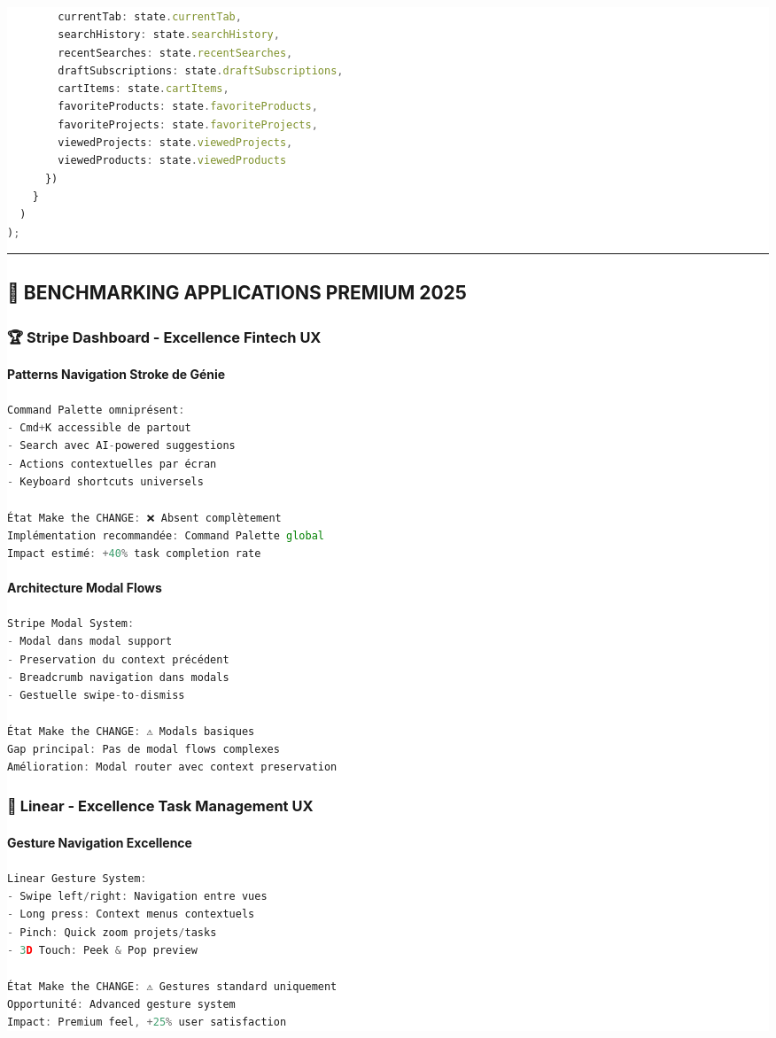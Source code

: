 ```typescript
        currentTab: state.currentTab,
        searchHistory: state.searchHistory,
        recentSearches: state.recentSearches,
        draftSubscriptions: state.draftSubscriptions,
        cartItems: state.cartItems,
        favoriteProducts: state.favoriteProducts,
        favoriteProjects: state.favoriteProjects,
        viewedProjects: state.viewedProjects,
        viewedProducts: state.viewedProducts
      })
    }
  )
);
```

---

## 📱 BENCHMARKING APPLICATIONS PREMIUM 2025

### 🏆 **Stripe Dashboard - Excellence Fintech UX**

#### Patterns Navigation Stroke de Génie
```typescript
Command Palette omniprésent:
- Cmd+K accessible de partout
- Search avec AI-powered suggestions
- Actions contextuelles par écran
- Keyboard shortcuts universels

État Make the CHANGE: ❌ Absent complètement
Implémentation recommandée: Command Palette global
Impact estimé: +40% task completion rate
```

#### Architecture Modal Flows
```typescript
Stripe Modal System:
- Modal dans modal support
- Preservation du context précédent
- Breadcrumb navigation dans modals
- Gestuelle swipe-to-dismiss

État Make the CHANGE: ⚠️ Modals basiques
Gap principal: Pas de modal flows complexes
Amélioration: Modal router avec context preservation
```

### 🎯 **Linear - Excellence Task Management UX**

#### Gesture Navigation Excellence
```typescript
Linear Gesture System:
- Swipe left/right: Navigation entre vues
- Long press: Context menus contextuels
- Pinch: Quick zoom projets/tasks
- 3D Touch: Peek & Pop preview

État Make the CHANGE: ⚠️ Gestures standard uniquement
Opportunité: Advanced gesture system
Impact: Premium feel, +25% user satisfaction
```
